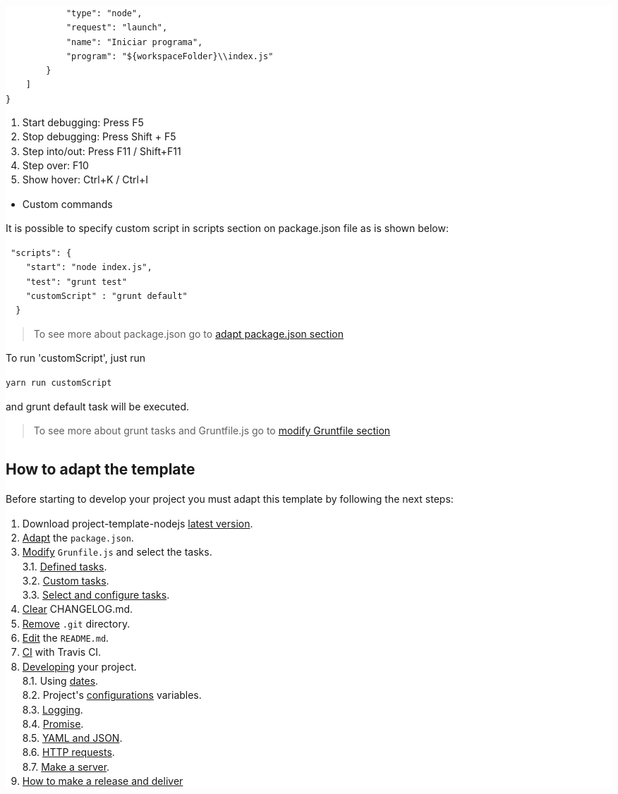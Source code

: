 ```
            "type": "node",
            "request": "launch",
            "name": "Iniciar programa",
            "program": "${workspaceFolder}\\index.js"
        }
    ]
}
```
1. Start debugging: Press F5
2. Stop debugging: Press Shift + F5
3. Step into/out: Press F11 / Shift+F11 
4. Step over: F10
5. Show hover: Ctrl+K / Ctrl+I

- Custom commands

It is possible to specify custom script in scripts section on package.json file as is shown below:
```
 "scripts": {
    "start": "node index.js",
    "test": "grunt test"
    "customScript" : "grunt default"
  }
```

> To see more about package.json go to [adapt package.json section](#2-adapt-packagejson) 

To run 'customScript', just run
```
yarn run customScript
```

and grunt default task will be executed.

> To see more about grunt tasks and Gruntfile.js go to [modify Gruntfile section](#4-modify-gruntfile)

## How to adapt the template

Before starting to develop your project you must adapt this template by following the next 
steps:

1. Download project-template-nodejs [latest version](#1-latest-release).
2. [Adapt](#2-adapt-packagejson) the `package.json`.
3. [Modify](#3-modify-gruntfile) `Grunfile.js` and select the tasks.  
  3.1. [Defined tasks](#defined-tasks).  
  3.2. [Custom tasks](#custom-tasks).  
  3.3. [Select and configure tasks](#select-and-configure-tasks).     
4. [Clear](#4-clear-changelog) CHANGELOG.md.
5. [Remove](#5-remove-git-directory) `.git` directory.
6. [Edit](#6-edit-the-readme) the `README.md`.
7. [CI](#7-ci-with-travis-ci) with Travis CI.
8. [Developing](#8-developing-your-project) your project.  
  8.1. Using [dates](#using-dates).  
  8.2. Project's [configurations](#projects-configurations-variables) variables.  
  8.3. [Logging](#logging).  
  8.4. [Promise](#promise).  
  8.5. [YAML and JSON](#yaml-and-json).  
  8.6. [HTTP requests](#http-requests).  
  8.7. [Make a server](#make-a-server).  
9. [How to make a release and deliver](#9-how-to-make-a-release-and-deliver)
  